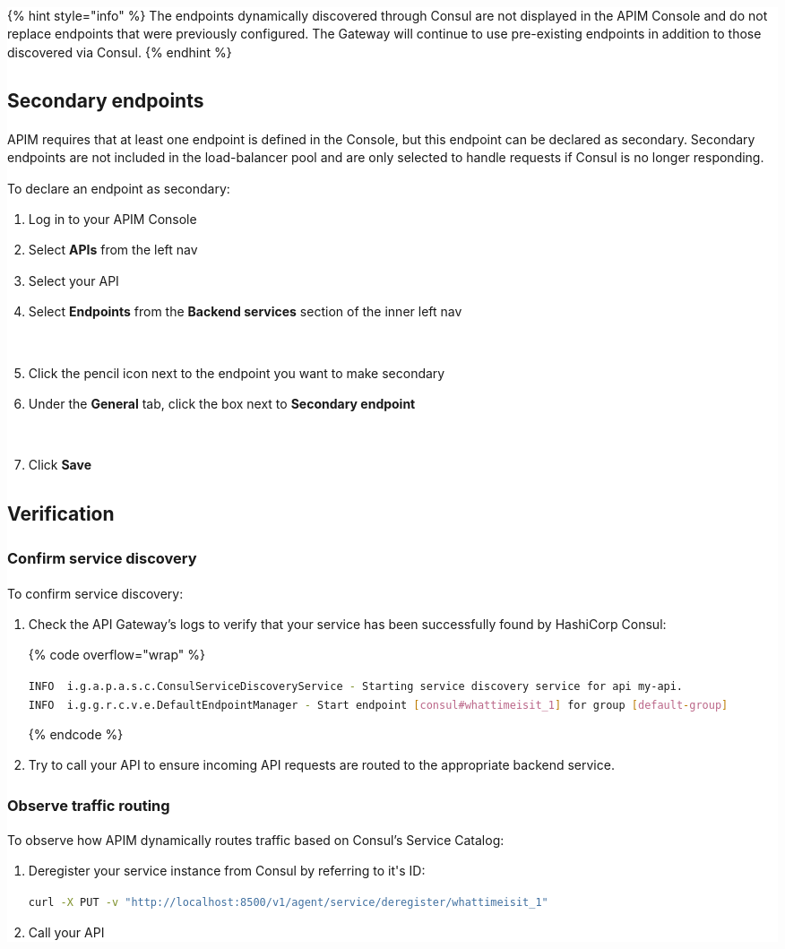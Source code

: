 {% hint style="info" %}
The endpoints dynamically discovered through Consul are not displayed in the APIM Console and do not replace endpoints that were previously configured. The Gateway will continue to use pre-existing endpoints in addition to those discovered via Consul.&#x20;
{% endhint %}

## Secondary endpoints

APIM requires that at least one endpoint is defined in the Console, but this endpoint can be declared as secondary. Secondary endpoints are not included in the load-balancer pool and are only selected to handle requests if Consul is no longer responding.&#x20;

To declare an endpoint as secondary:

1. Log in to your APIM Console
2. Select **APIs** from the left nav
3. Select your API
4.  Select **Endpoints** from the **Backend services** section of the inner left nav&#x20;

    <figure><img src="../../../../.gitbook/assets/v2 service discovery_endpoints.png" alt=""><figcaption></figcaption></figure>
5. Click the pencil icon next to the endpoint you want to make secondary
6.  Under the **General** tab, click the box next to **Secondary endpoint**

    <figure><img src="../../../../.gitbook/assets/v2 service discovery_secondary endpoint.png" alt=""><figcaption></figcaption></figure>
7. Click **Save**

## **Verification**

### Confirm service discovery

To confirm service discovery:

1.  Check the API Gateway’s logs to verify that your service has been successfully found by HashiCorp Consul:

    {% code overflow="wrap" %}
    ```bash
    INFO  i.g.a.p.a.s.c.ConsulServiceDiscoveryService - Starting service discovery service for api my-api.
    INFO  i.g.g.r.c.v.e.DefaultEndpointManager - Start endpoint [consul#whattimeisit_1] for group [default-group]
    ```
    {% endcode %}
2. Try to call your API to ensure incoming API requests are routed to the appropriate backend service.

### Observe traffic routing

To observe how APIM dynamically routes traffic based on Consul’s Service Catalog:

1.  Deregister your service instance from Consul by referring to it's ID:

    ```bash
    curl -X PUT -v "http://localhost:8500/v1/agent/service/deregister/whattimeisit_1"
    ```
2. Call your API
